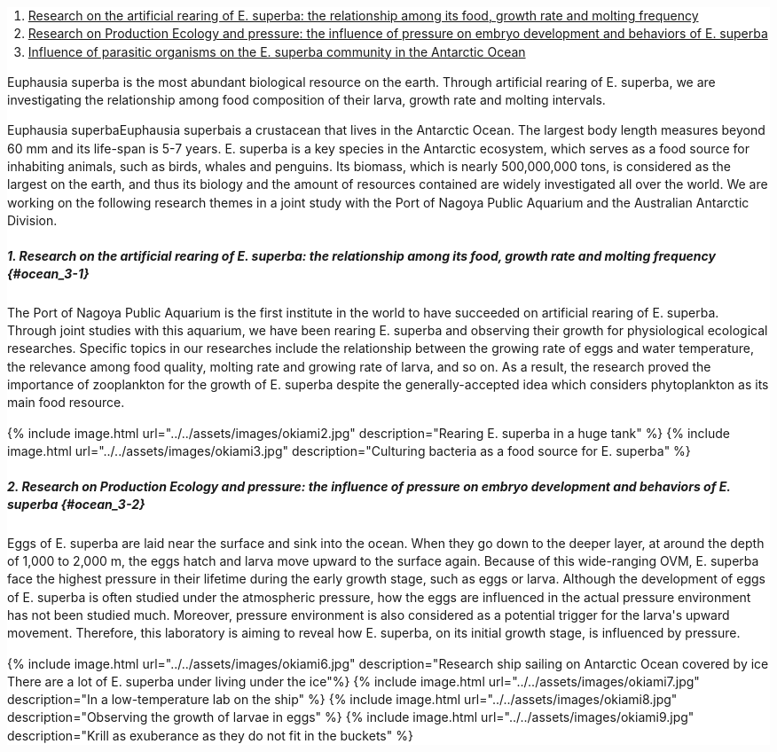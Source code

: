 1. [Research on the artificial rearing of E. superba: the relationship among its food, growth rate and molting frequency](#ocean_3-1)
2. [Research on Production Ecology and pressure: the influence of pressure on embryo development and behaviors of E. superba](#ocean_3-2)
3. [Influence of parasitic organisms on the E. superba community in the Antarctic Ocean](#ocean_3-3)

Euphausia superba is the most abundant biological resource on the earth. Through artificial rearing of E. superba, we are investigating the relationship among food composition of their larva, growth rate and molting intervals.

Euphausia superbaEuphausia superbais a crustacean that lives in the Antarctic Ocean. The largest body length measures beyond 60 mm and its life-span is 5-7 years. E. superba is a key species in the Antarctic ecosystem, which serves as a food source for inhabiting animals, such as birds, whales and penguins. Its biomass, which is nearly 500,000,000 tons, is considered as the largest on the earth, and thus its biology and the amount of resources contained are widely investigated all over the world. We are working on the following research themes in a joint study with the Port of Nagoya Public Aquarium and the Australian Antarctic Division.

##### 1. Research on the artificial rearing of E. superba: the relationship among its food, growth rate and molting frequency {#ocean_3-1}

The Port of Nagoya Public Aquarium is the first institute in the world to have succeeded on artificial rearing of E. superba. Through joint studies with this aquarium, we have been rearing E. superba and observing their growth for physiological ecological researches. Specific topics in our researches include the relationship between the growing rate of eggs and water temperature, the relevance among food quality, molting rate and growing rate of larva, and so on. As a result, the research proved the importance of zooplankton for the growth of E. superba despite the generally-accepted idea which considers phytoplankton as its main food resource.

{% include image.html url="../../assets/images/okiami2.jpg" description="Rearing E. superba in a huge tank" %}
{% include image.html url="../../assets/images/okiami3.jpg" description="Culturing bacteria as a food source for E. superba" %}

##### 2. Research on Production Ecology and pressure: the influence of pressure on embryo development and behaviors of E. superba {#ocean_3-2}

Eggs of E. superba are laid near the surface and sink into the ocean. When they go down to the deeper layer, at around the depth of 1,000 to 2,000 m, the eggs hatch and larva move upward to the surface again. Because of this wide-ranging OVM, E. superba face the highest pressure in their lifetime during the early growth stage, such as eggs or larva. Although the development of eggs of E. superba is often studied under the atmospheric pressure, how the eggs are influenced in the actual pressure environment has not been studied much. Moreover, pressure environment is also considered as a potential trigger for the larva's upward movement. Therefore, this laboratory is aiming to reveal how E. superba, on its initial growth stage, is influenced by pressure.

{% include image.html url="../../assets/images/okiami6.jpg" description="Research ship sailing on Antarctic Ocean covered by ice<br> There are a lot of E. superba under living under the ice"%}
{% include image.html url="../../assets/images/okiami7.jpg" description="In a low-temperature lab on the ship" %}
{% include image.html url="../../assets/images/okiami8.jpg" description="Observing the growth of larvae in eggs" %}
{% include image.html url="../../assets/images/okiami9.jpg" description="Krill as exuberance as they do not fit in the buckets" %}
